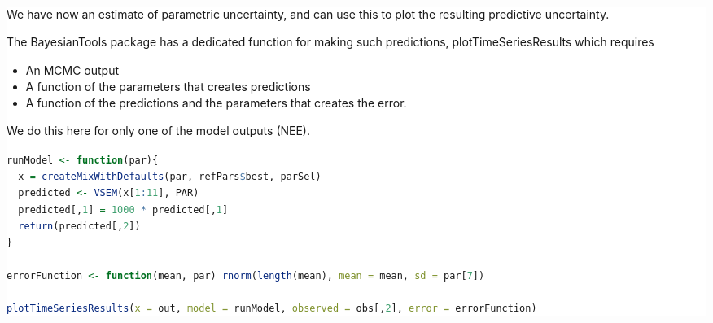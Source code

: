 We have now an estimate of parametric uncertainty, and can use this to plot the resulting predictive uncertainty. 

The BayesianTools package has a dedicated function for making such predictions, plotTimeSeriesResults which requires

* An MCMC output
* A function of the parameters that creates predictions
* A function of the predictions and the parameters that creates the error.


We do this here for only one of the model outputs (NEE).




```r
runModel <- function(par){
  x = createMixWithDefaults(par, refPars$best, parSel)
  predicted <- VSEM(x[1:11], PAR)
  predicted[,1] = 1000 * predicted[,1]
  return(predicted[,2])
}

errorFunction <- function(mean, par) rnorm(length(mean), mean = mean, sd = par[7])

plotTimeSeriesResults(x = out, model = runModel, observed = obs[,2], error = errorFunction)
```
